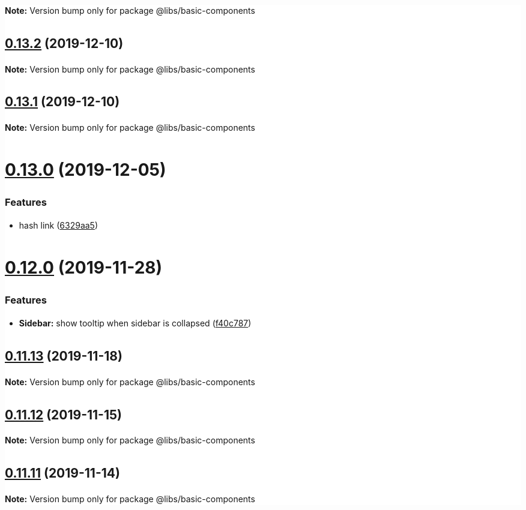 **Note:** Version bump only for package @libs/basic-components

## [0.13.2](https://git.easyops.local/anyclouds/next-libs/compare/@libs/basic-components@0.13.1...@libs/basic-components@0.13.2) (2019-12-10)

**Note:** Version bump only for package @libs/basic-components

## [0.13.1](https://git.easyops.local/anyclouds/next-libs/compare/@libs/basic-components@0.13.0...@libs/basic-components@0.13.1) (2019-12-10)

**Note:** Version bump only for package @libs/basic-components

# [0.13.0](https://git.easyops.local/anyclouds/next-libs/compare/@libs/basic-components@0.12.0...@libs/basic-components@0.13.0) (2019-12-05)

### Features

- hash link ([6329aa5](https://git.easyops.local/anyclouds/next-libs/commits/6329aa5))

# [0.12.0](https://git.easyops.local/anyclouds/next-libs/compare/@libs/basic-components@0.11.13...@libs/basic-components@0.12.0) (2019-11-28)

### Features

- **Sidebar:** show tooltip when sidebar is collapsed ([f40c787](https://git.easyops.local/anyclouds/next-libs/commits/f40c787))

## [0.11.13](https://git.easyops.local/anyclouds/next-libs/compare/@libs/basic-components@0.11.12...@libs/basic-components@0.11.13) (2019-11-18)

**Note:** Version bump only for package @libs/basic-components

## [0.11.12](https://git.easyops.local/anyclouds/next-libs/compare/@libs/basic-components@0.11.11...@libs/basic-components@0.11.12) (2019-11-15)

**Note:** Version bump only for package @libs/basic-components

## [0.11.11](https://git.easyops.local/anyclouds/next-libs/compare/@libs/basic-components@0.11.10...@libs/basic-components@0.11.11) (2019-11-14)

**Note:** Version bump only for package @libs/basic-components
